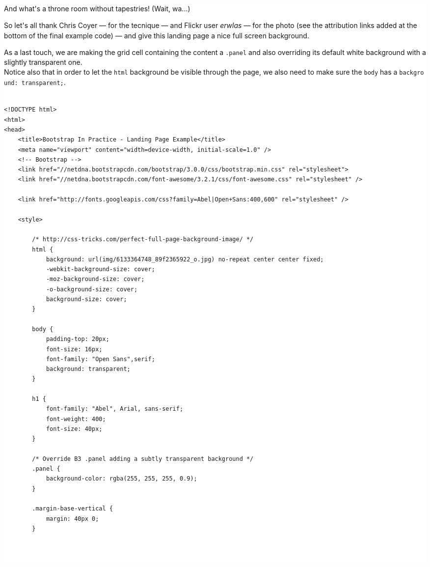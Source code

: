 And what's a throne room without tapestries! (Wait, wa...)

So let's all thank Chris Coyer &mdash; for the tecnique &mdash; and Flickr user *erwlas* &mdash; for the photo (see the attribution links added at the bottom of the final example code) &mdash; and give this landing page a nice full screen background.

As a last touch, we are making the grid cell containing the content a `.panel` and also overriding its default white background with a slightly transparent one.  
Notice also that in order to let the `html` background be visible through the page, we also need to make sure the `body` has a `background: transparent;`.

<pre><code class="language-markup">
&lt;!DOCTYPE html>
&lt;html>
&lt;head>
	&lt;title>Bootstrap In Practice - Landing Page Example&lt;/title>
	&lt;meta name="viewport" content="width=device-width, initial-scale=1.0" />
	&lt;!-- Bootstrap -->
	&lt;link href="//netdna.bootstrapcdn.com/bootstrap/3.0.0/css/bootstrap.min.css" rel="stylesheet">
	&lt;link href="//netdna.bootstrapcdn.com/font-awesome/3.2.1/css/font-awesome.css" rel="stylesheet" />

	&lt;link href="http://fonts.googleapis.com/css?family=Abel|Open+Sans:400,600" rel="stylesheet" />

	&lt;style>

		/* http://css-tricks.com/perfect-full-page-background-image/ */
		html {
			background: url(img/6133364748_89f2365922_o.jpg) no-repeat center center fixed; 
			-webkit-background-size: cover;
			-moz-background-size: cover;
			-o-background-size: cover;
			background-size: cover;
		}

		body {
			padding-top: 20px;
			font-size: 16px;
			font-family: "Open Sans",serif;
			background: transparent;
		}

		h1 {
			font-family: "Abel", Arial, sans-serif;
			font-weight: 400;
			font-size: 40px;
		}

		/* Override B3 .panel adding a subtly transparent background */
		.panel {
			background-color: rgba(255, 255, 255, 0.9);
		}

		.margin-base-vertical {
			margin: 40px 0;
		}
